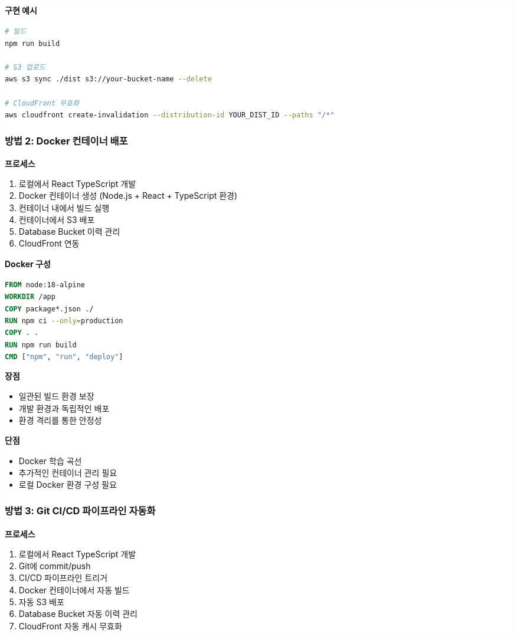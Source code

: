 **구현 예시**
```bash
# 빌드
npm run build

# S3 업로드
aws s3 sync ./dist s3://your-bucket-name --delete

# CloudFront 무효화
aws cloudfront create-invalidation --distribution-id YOUR_DIST_ID --paths "/*"
```

### 방법 2: Docker 컨테이너 배포

**프로세스**
1. 로컬에서 React TypeScript 개발
2. Docker 컨테이너 생성 (Node.js + React + TypeScript 환경)
3. 컨테이너 내에서 빌드 실행
4. 컨테이너에서 S3 배포
5. Database Bucket 이력 관리
6. CloudFront 연동

**Docker 구성**
```dockerfile
FROM node:18-alpine
WORKDIR /app
COPY package*.json ./
RUN npm ci --only=production
COPY . .
RUN npm run build
CMD ["npm", "run", "deploy"]
```

**장점**
- 일관된 빌드 환경 보장
- 개발 환경과 독립적인 배포
- 환경 격리를 통한 안정성

**단점**
- Docker 학습 곡선
- 추가적인 컨테이너 관리 필요
- 로컬 Docker 환경 구성 필요

### 방법 3: Git CI/CD 파이프라인 자동화

**프로세스**
1. 로컬에서 React TypeScript 개발
2. Git에 commit/push
3. CI/CD 파이프라인 트리거
4. Docker 컨테이너에서 자동 빌드
5. 자동 S3 배포
6. Database Bucket 자동 이력 관리
7. CloudFront 자동 캐시 무효화
